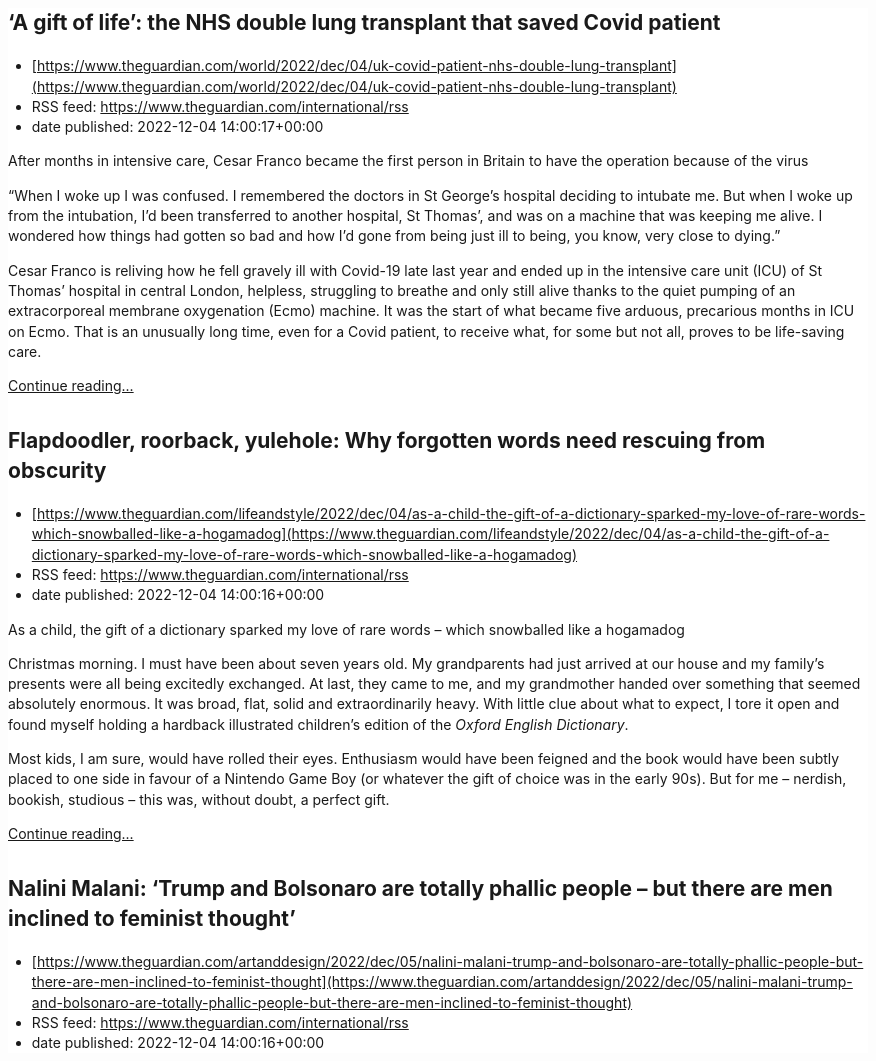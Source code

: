 ## ‘A gift of life’: the NHS double lung transplant that saved Covid patient
 - [https://www.theguardian.com/world/2022/dec/04/uk-covid-patient-nhs-double-lung-transplant](https://www.theguardian.com/world/2022/dec/04/uk-covid-patient-nhs-double-lung-transplant)
 - RSS feed: https://www.theguardian.com/international/rss
 - date published: 2022-12-04 14:00:17+00:00

<p>After months in intensive care, Cesar Franco became the first person in Britain to have the operation because of the virus</p><p>“When I woke up I was confused. I remembered the doctors in St George’s hospital deciding to intubate me. But when I woke up from the intubation, I’d been transferred to another hospital, St Thomas’, and was on a machine that was keeping me alive. I wondered how things had gotten so bad and how I’d gone from being just ill to being, you know, very close to dying.”</p><p>Cesar Franco is reliving how he fell gravely ill with Covid-19 late last year and ended up in the intensive care unit (ICU) of St Thomas’ hospital in central London, helpless, struggling to breathe and only still alive thanks to the quiet pumping of an extracorporeal membrane oxygenation (Ecmo) machine. It was the start of what became five arduous, precarious months in ICU on Ecmo. That is an unusually long time, even for a Covid patient, to receive what, for some but not all, proves to be life-saving care.</p> <a href="https://www.theguardian.com/world/2022/dec/04/uk-covid-patient-nhs-double-lung-transplant">Continue reading...</a>

## Flapdoodler, roorback, yulehole: Why forgotten words need rescuing from obscurity
 - [https://www.theguardian.com/lifeandstyle/2022/dec/04/as-a-child-the-gift-of-a-dictionary-sparked-my-love-of-rare-words-which-snowballed-like-a-hogamadog](https://www.theguardian.com/lifeandstyle/2022/dec/04/as-a-child-the-gift-of-a-dictionary-sparked-my-love-of-rare-words-which-snowballed-like-a-hogamadog)
 - RSS feed: https://www.theguardian.com/international/rss
 - date published: 2022-12-04 14:00:16+00:00

<p>As a child, the gift of a dictionary sparked my love of rare words – which snowballed like a hogamadog</p><p>Christmas morning. I must have been about seven years old. My grandparents had just arrived at our house and my family’s presents were all being excitedly exchanged. At last, they came to me, and my grandmother handed over something that seemed absolutely enormous. It was broad, flat, solid and extraordinarily heavy. With little clue about what to expect, I tore it open and found myself holding a hardback illustrated children’s edition of the <em>Oxford English Dictionary</em>.</p><p>Most kids, I am sure, would have rolled their eyes. Enthusiasm would have been feigned and the book would have been subtly placed to one side in favour of a Nintendo Game Boy (or whatever the gift of choice was in the early 90s). But for me – nerdish, bookish, studious – this was, without doubt, a perfect gift.</p> <a href="https://www.theguardian.com/lifeandstyle/2022/dec/04/as-a-child-the-gift-of-a-dictionary-sparked-my-love-of-rare-words-which-snowballed-like-a-hogamadog">Continue reading...</a>

## Nalini Malani: ‘Trump and Bolsonaro are totally phallic people – but there are men inclined to feminist thought’
 - [https://www.theguardian.com/artanddesign/2022/dec/05/nalini-malani-trump-and-bolsonaro-are-totally-phallic-people-but-there-are-men-inclined-to-feminist-thought](https://www.theguardian.com/artanddesign/2022/dec/05/nalini-malani-trump-and-bolsonaro-are-totally-phallic-people-but-there-are-men-inclined-to-feminist-thought)
 - RSS feed: https://www.theguardian.com/international/rss
 - date published: 2022-12-04 14:00:16+00:00
